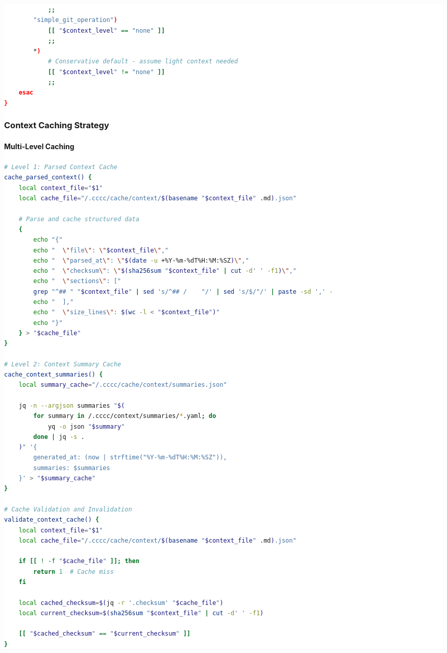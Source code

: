 ```bash
            ;;
        "simple_git_operation")
            [[ "$context_level" == "none" ]]
            ;;
        *)
            # Conservative default - assume light context needed
            [[ "$context_level" != "none" ]]
            ;;
    esac
}
```

### Context Caching Strategy

#### Multi-Level Caching
```bash
# Level 1: Parsed Context Cache
cache_parsed_context() {
    local context_file="$1"
    local cache_file="/.cccc/cache/context/$(basename "$context_file" .md).json"
    
    # Parse and cache structured data
    {
        echo "{"
        echo "  \"file\": \"$context_file\","
        echo "  \"parsed_at\": \"$(date -u +%Y-%m-%dT%H:%M:%SZ)\","  
        echo "  \"checksum\": \"$(sha256sum "$context_file" | cut -d' ' -f1)\","
        echo "  \"sections\": ["
        grep "^## " "$context_file" | sed 's/^## /    "/' | sed 's/$/"/' | paste -sd ',' -
        echo "  ],"
        echo "  \"size_lines\": $(wc -l < "$context_file")"
        echo "}"
    } > "$cache_file"
}

# Level 2: Context Summary Cache  
cache_context_summaries() {
    local summary_cache="/.cccc/cache/context/summaries.json"
    
    jq -n --argjson summaries "$(
        for summary in /.cccc/context/summaries/*.yaml; do
            yq -o json "$summary"
        done | jq -s .
    )" '{
        generated_at: (now | strftime("%Y-%m-%dT%H:%M:%SZ")),
        summaries: $summaries
    }' > "$summary_cache"
}

# Cache Validation and Invalidation
validate_context_cache() {
    local context_file="$1"
    local cache_file="/.cccc/cache/context/$(basename "$context_file" .md).json"
    
    if [[ ! -f "$cache_file" ]]; then
        return 1  # Cache miss
    fi
    
    local cached_checksum=$(jq -r '.checksum' "$cache_file")
    local current_checksum=$(sha256sum "$context_file" | cut -d' ' -f1)
    
    [[ "$cached_checksum" == "$current_checksum" ]]
}
```